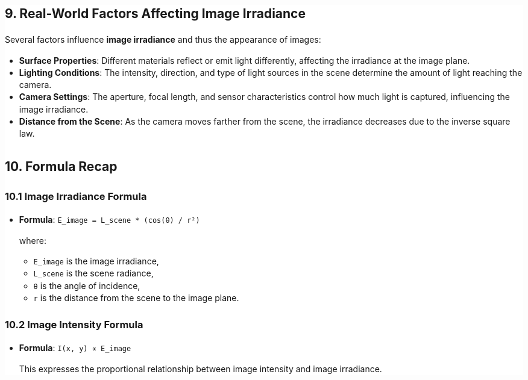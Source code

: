 ## 9. Real-World Factors Affecting Image Irradiance

Several factors influence **image irradiance** and thus the appearance of images:

- **Surface Properties**: Different materials reflect or emit light differently, affecting the irradiance at the image plane.
- **Lighting Conditions**: The intensity, direction, and type of light sources in the scene determine the amount of light reaching the camera.
- **Camera Settings**: The aperture, focal length, and sensor characteristics control how much light is captured, influencing the image irradiance.
- **Distance from the Scene**: As the camera moves farther from the scene, the irradiance decreases due to the inverse square law.

## 10. Formula Recap

### 10.1 Image Irradiance Formula

- **Formula**: `E_image = L_scene * (cos(θ) / r²)`
  
  where:
  - `E_image` is the image irradiance,
  - `L_scene` is the scene radiance,
  - `θ` is the angle of incidence,
  - `r` is the distance from the scene to the image plane.

### 10.2 Image Intensity Formula

- **Formula**: `I(x, y) ∝ E_image`
  
  This expresses the proportional relationship between image intensity and image irradiance.
